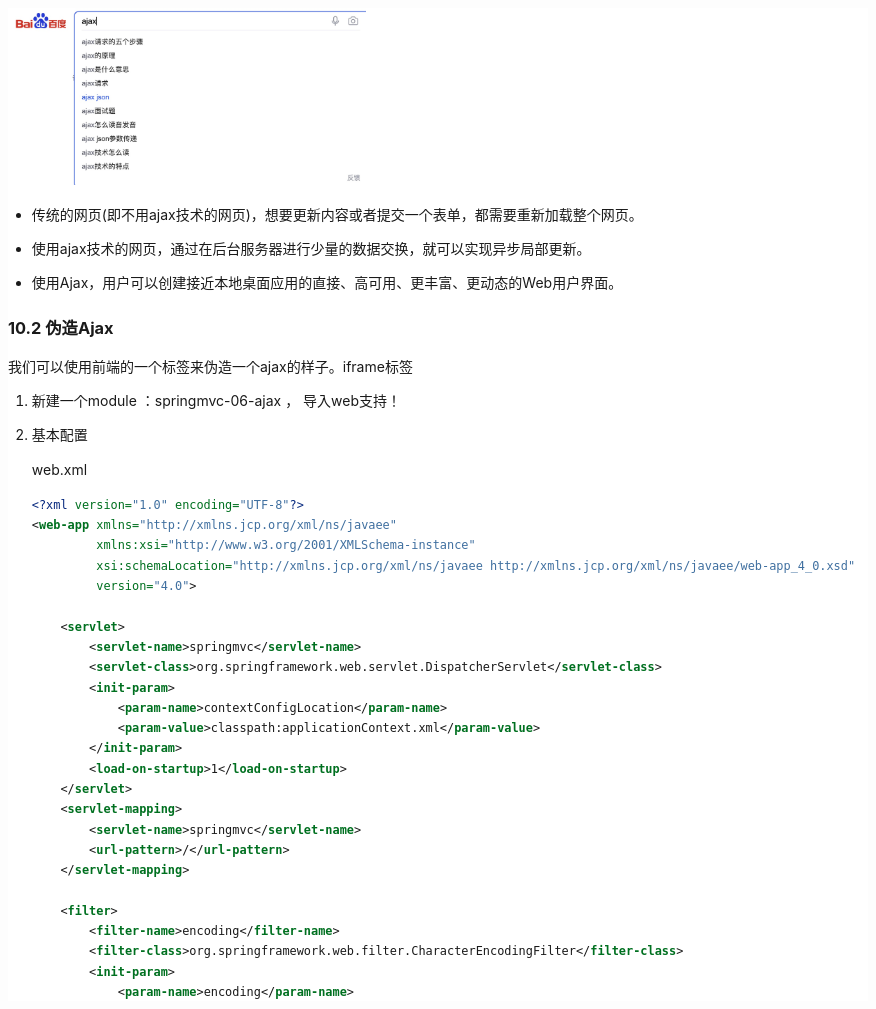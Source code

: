   <img src="images/211.jpg" alt="211" style="zoom:35%;" />

- 传统的网页(即不用ajax技术的网页)，想要更新内容或者提交一个表单，都需要重新加载整个网页。

- 使用ajax技术的网页，通过在后台服务器进行少量的数据交换，就可以实现异步局部更新。

- 使用Ajax，用户可以创建接近本地桌面应用的直接、高可用、更丰富、更动态的Web用户界面。

### 10.2 伪造Ajax

我们可以使用前端的一个标签来伪造一个ajax的样子。iframe标签

1. 新建一个module ：springmvc-06-ajax ， 导入web支持！

2. 基本配置

   web.xml

   ```xml
   <?xml version="1.0" encoding="UTF-8"?>
   <web-app xmlns="http://xmlns.jcp.org/xml/ns/javaee"
            xmlns:xsi="http://www.w3.org/2001/XMLSchema-instance"
            xsi:schemaLocation="http://xmlns.jcp.org/xml/ns/javaee http://xmlns.jcp.org/xml/ns/javaee/web-app_4_0.xsd"
            version="4.0">
   
       <servlet>
           <servlet-name>springmvc</servlet-name>
           <servlet-class>org.springframework.web.servlet.DispatcherServlet</servlet-class>
           <init-param>
               <param-name>contextConfigLocation</param-name>
               <param-value>classpath:applicationContext.xml</param-value>
           </init-param>
           <load-on-startup>1</load-on-startup>
       </servlet>
       <servlet-mapping>
           <servlet-name>springmvc</servlet-name>
           <url-pattern>/</url-pattern>
       </servlet-mapping>
   
       <filter>
           <filter-name>encoding</filter-name>
           <filter-class>org.springframework.web.filter.CharacterEncodingFilter</filter-class>
           <init-param>
               <param-name>encoding</param-name>
   ```